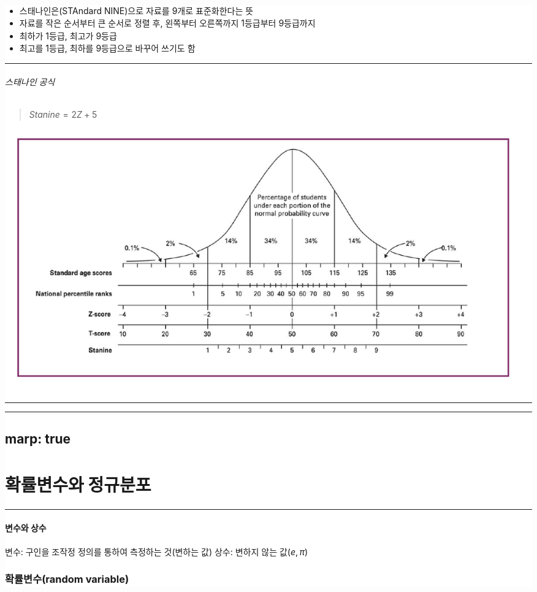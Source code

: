 - 스태나인은(STAndard NINE)으로 자료를 9개로 표준화한다는 뜻
- 자료를 작은 순서부터 큰 순서로 정렬 후, 왼쪽부터 오른쪽까지 1등급부터 9등급까지
- 최하가 1등급, 최고가 9등급
- 최고를 1등급, 최하를 9등급으로 바꾸어 쓰기도 함

---

###### 스태나인 공식

> $Stanine = 2Z + 5$

![점수관계](../img/relationship-between-scores.png)

---

---

## marp: true

# 확률변수와 정규분포

---

#### 변수와 상수

변수: 구인을 조작정 정의를 통하여 측정하는 것(변하는 값)
상수: 변하지 않는 값($e, \pi$)

### 확률변수(random variable)
